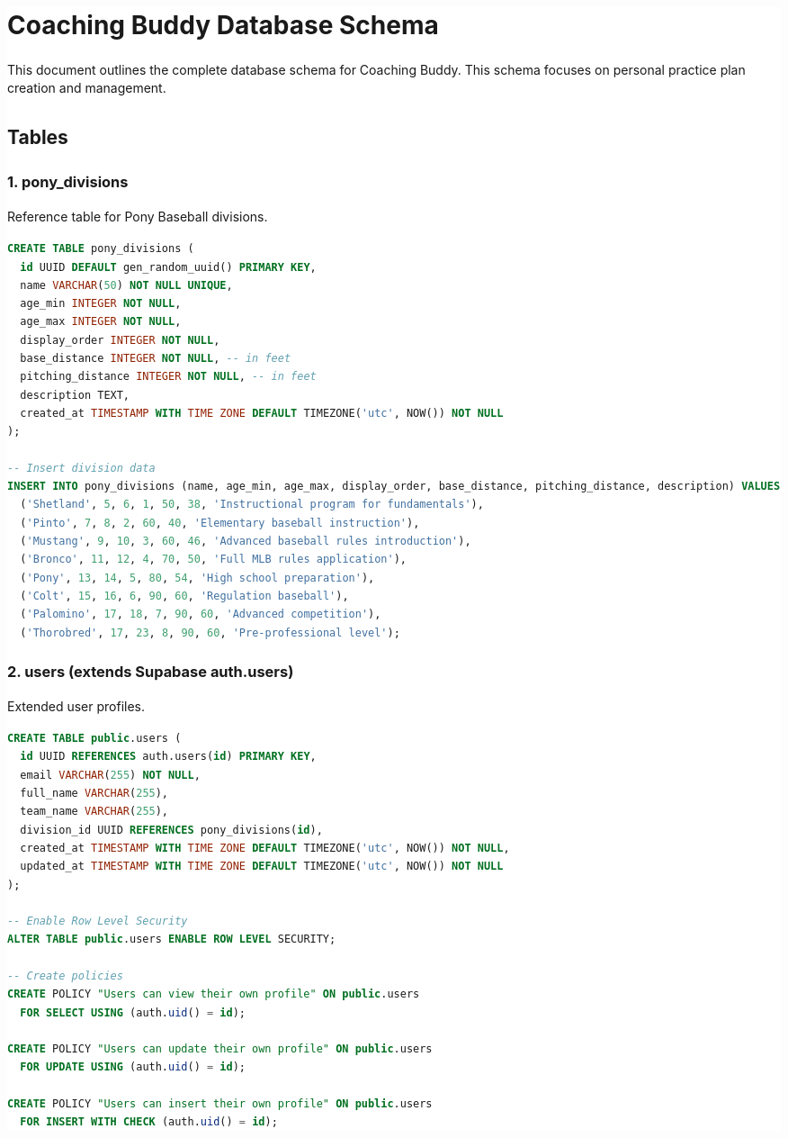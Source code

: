 # Coaching Buddy Database Schema

This document outlines the complete database schema for Coaching Buddy. This schema focuses on personal practice plan creation and management.

## Tables

### 1. pony_divisions
Reference table for Pony Baseball divisions.

```sql
CREATE TABLE pony_divisions (
  id UUID DEFAULT gen_random_uuid() PRIMARY KEY,
  name VARCHAR(50) NOT NULL UNIQUE,
  age_min INTEGER NOT NULL,
  age_max INTEGER NOT NULL,
  display_order INTEGER NOT NULL,
  base_distance INTEGER NOT NULL, -- in feet
  pitching_distance INTEGER NOT NULL, -- in feet
  description TEXT,
  created_at TIMESTAMP WITH TIME ZONE DEFAULT TIMEZONE('utc', NOW()) NOT NULL
);

-- Insert division data
INSERT INTO pony_divisions (name, age_min, age_max, display_order, base_distance, pitching_distance, description) VALUES
  ('Shetland', 5, 6, 1, 50, 38, 'Instructional program for fundamentals'),
  ('Pinto', 7, 8, 2, 60, 40, 'Elementary baseball instruction'),
  ('Mustang', 9, 10, 3, 60, 46, 'Advanced baseball rules introduction'),
  ('Bronco', 11, 12, 4, 70, 50, 'Full MLB rules application'),
  ('Pony', 13, 14, 5, 80, 54, 'High school preparation'),
  ('Colt', 15, 16, 6, 90, 60, 'Regulation baseball'),
  ('Palomino', 17, 18, 7, 90, 60, 'Advanced competition'),
  ('Thorobred', 17, 23, 8, 90, 60, 'Pre-professional level');
```

### 2. users (extends Supabase auth.users)
Extended user profiles.

```sql
CREATE TABLE public.users (
  id UUID REFERENCES auth.users(id) PRIMARY KEY,
  email VARCHAR(255) NOT NULL,
  full_name VARCHAR(255),
  team_name VARCHAR(255),
  division_id UUID REFERENCES pony_divisions(id),
  created_at TIMESTAMP WITH TIME ZONE DEFAULT TIMEZONE('utc', NOW()) NOT NULL,
  updated_at TIMESTAMP WITH TIME ZONE DEFAULT TIMEZONE('utc', NOW()) NOT NULL
);

-- Enable Row Level Security
ALTER TABLE public.users ENABLE ROW LEVEL SECURITY;

-- Create policies
CREATE POLICY "Users can view their own profile" ON public.users
  FOR SELECT USING (auth.uid() = id);

CREATE POLICY "Users can update their own profile" ON public.users
  FOR UPDATE USING (auth.uid() = id);

CREATE POLICY "Users can insert their own profile" ON public.users
  FOR INSERT WITH CHECK (auth.uid() = id);
```